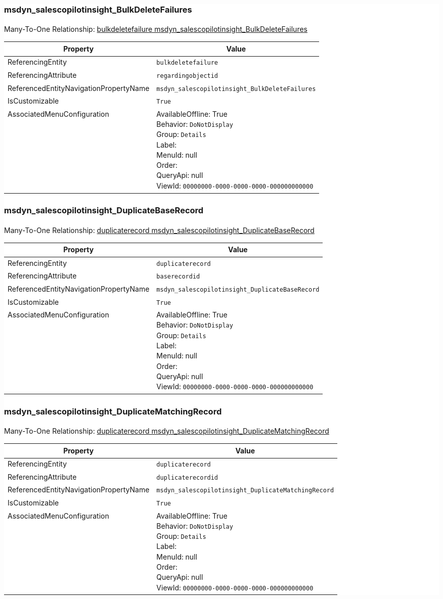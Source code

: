 ### <a name="BKMK_msdyn_salescopilotinsight_BulkDeleteFailures"></a> msdyn_salescopilotinsight_BulkDeleteFailures

Many-To-One Relationship: [bulkdeletefailure msdyn_salescopilotinsight_BulkDeleteFailures](bulkdeletefailure.md#BKMK_msdyn_salescopilotinsight_BulkDeleteFailures)

|Property|Value|
|---|---|
|ReferencingEntity|`bulkdeletefailure`|
|ReferencingAttribute|`regardingobjectid`|
|ReferencedEntityNavigationPropertyName|`msdyn_salescopilotinsight_BulkDeleteFailures`|
|IsCustomizable|`True`|
|AssociatedMenuConfiguration|AvailableOffline: True<br />Behavior: `DoNotDisplay`<br />Group: `Details`<br />Label: <br />MenuId: null<br />Order: <br />QueryApi: null<br />ViewId: `00000000-0000-0000-0000-000000000000`|

### <a name="BKMK_msdyn_salescopilotinsight_DuplicateBaseRecord"></a> msdyn_salescopilotinsight_DuplicateBaseRecord

Many-To-One Relationship: [duplicaterecord msdyn_salescopilotinsight_DuplicateBaseRecord](duplicaterecord.md#BKMK_msdyn_salescopilotinsight_DuplicateBaseRecord)

|Property|Value|
|---|---|
|ReferencingEntity|`duplicaterecord`|
|ReferencingAttribute|`baserecordid`|
|ReferencedEntityNavigationPropertyName|`msdyn_salescopilotinsight_DuplicateBaseRecord`|
|IsCustomizable|`True`|
|AssociatedMenuConfiguration|AvailableOffline: True<br />Behavior: `DoNotDisplay`<br />Group: `Details`<br />Label: <br />MenuId: null<br />Order: <br />QueryApi: null<br />ViewId: `00000000-0000-0000-0000-000000000000`|

### <a name="BKMK_msdyn_salescopilotinsight_DuplicateMatchingRecord"></a> msdyn_salescopilotinsight_DuplicateMatchingRecord

Many-To-One Relationship: [duplicaterecord msdyn_salescopilotinsight_DuplicateMatchingRecord](duplicaterecord.md#BKMK_msdyn_salescopilotinsight_DuplicateMatchingRecord)

|Property|Value|
|---|---|
|ReferencingEntity|`duplicaterecord`|
|ReferencingAttribute|`duplicaterecordid`|
|ReferencedEntityNavigationPropertyName|`msdyn_salescopilotinsight_DuplicateMatchingRecord`|
|IsCustomizable|`True`|
|AssociatedMenuConfiguration|AvailableOffline: True<br />Behavior: `DoNotDisplay`<br />Group: `Details`<br />Label: <br />MenuId: null<br />Order: <br />QueryApi: null<br />ViewId: `00000000-0000-0000-0000-000000000000`|
